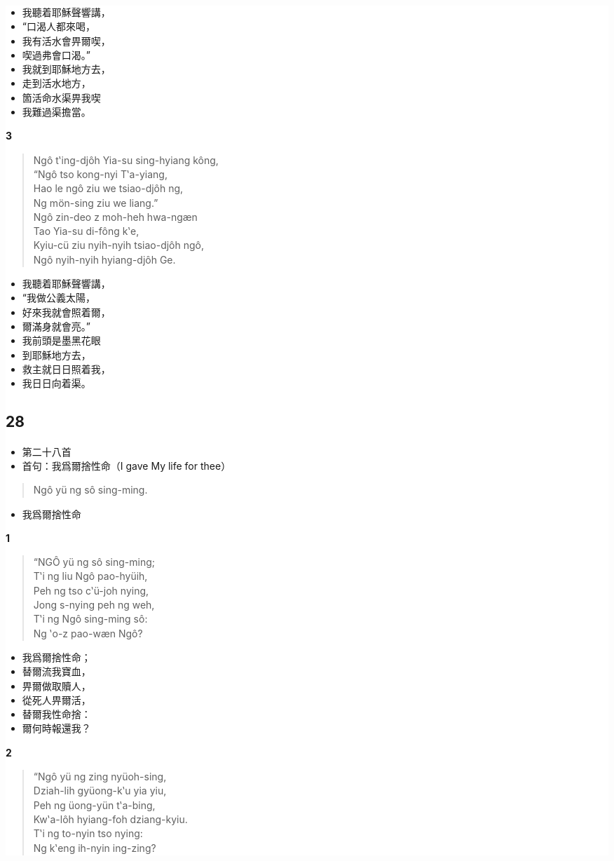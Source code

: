 - 我聽着耶穌聲響講，
- “口渴人都來喝，
- 我有活水會畀爾喫，
- 喫過弗會口渴。”
- 我就到耶穌地方去，
- 走到活水地方，
- 箇活命水渠畀我喫
- 我難過渠擔當。

**3**  
> Ngô t‛ing-djôh Yia-su sing-hyiang kông,  
> “Ngô tso kong-nyi T‛a-yiang,  
> Hao le ngô ziu we tsiao-djôh ng,  
> Ng mön-sing ziu we liang.”  
> Ngô zin-deo z moh-heh hwa-ngæn  
> Tao Yia-su di-fông k‛e,  
> Kyiu-cü ziu nyih-nyih tsiao-djôh ngô,  
> Ngô nyih-nyih hyiang-djôh Ge.  

- 我聽着耶穌聲響講，
- “我做公義太陽，
- 好來我就會照着爾，
- 爾滿身就會亮。”
- 我前頭是墨黑花眼
- 到耶穌地方去，
- 救主就日日照着我，
- 我日日向着渠。

## 28

- 第二十八首
- 首句：我爲爾捨性命（I gave My life for thee）

> Ngô yü ng sô sing-ming.  

- 我爲爾捨性命

**1**  
> “NGÔ yü ng sô sing-ming;  
> T‛i ng liu Ngô pao-hyüih,  
> Peh ng tso c‛ü-joh nying,  
> Jong s-nying peh ng weh,  
> T‛i ng Ngô sing-ming sô:  
> Ng ‛o-z pao-wæn Ngô?  

- 我爲爾捨性命；
- 替爾流我寶血，
- 畀爾做取贖人，
- 從死人畀爾活，
- 替爾我性命捨：
- 爾何時報還我？

**2**  
> “Ngô yü ng zing nyüoh-sing,  
> Dziah-lih gyüong-k‛u yia yiu,  
> Peh ng üong-yün t‛a-bing,  
> Kw‛a-lôh hyiang-foh dziang-kyiu.  
> T‛i ng to-nyin tso nying:  
> Ng k‛eng ih-nyin ing-zing?  

